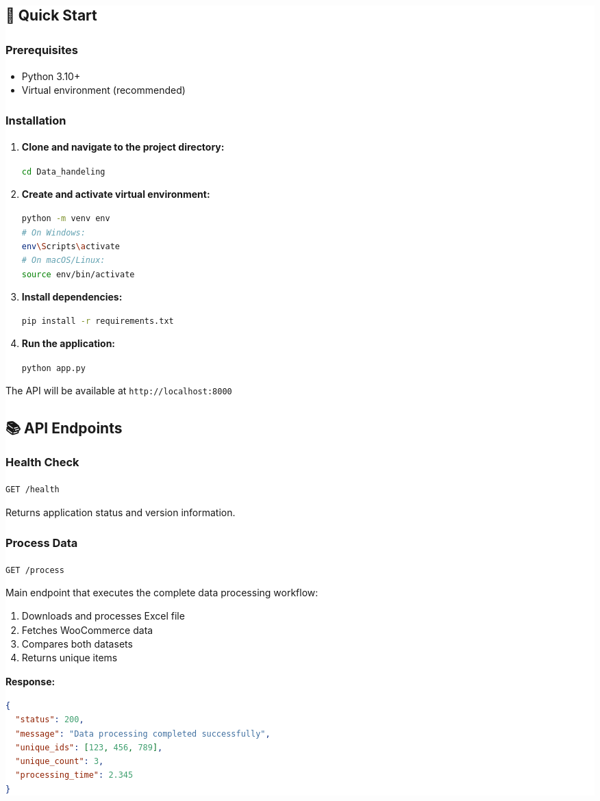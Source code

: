 ## 🚀 Quick Start

### Prerequisites
- Python 3.10+
- Virtual environment (recommended)

### Installation

1. **Clone and navigate to the project directory:**
   ```bash
   cd Data_handeling
   ```

2. **Create and activate virtual environment:**
   ```bash
   python -m venv env
   # On Windows:
   env\Scripts\activate
   # On macOS/Linux:
   source env/bin/activate
   ```

3. **Install dependencies:**
   ```bash
   pip install -r requirements.txt
   ```

4. **Run the application:**
   ```bash
   python app.py
   ```

The API will be available at `http://localhost:8000`

## 📚 API Endpoints

### Health Check
```http
GET /health
```
Returns application status and version information.

### Process Data
```http
GET /process
```
Main endpoint that executes the complete data processing workflow:
1. Downloads and processes Excel file
2. Fetches WooCommerce data
3. Compares both datasets
4. Returns unique items

**Response:**
```json
{
  "status": 200,
  "message": "Data processing completed successfully",
  "unique_ids": [123, 456, 789],
  "unique_count": 3,
  "processing_time": 2.345
}
```
